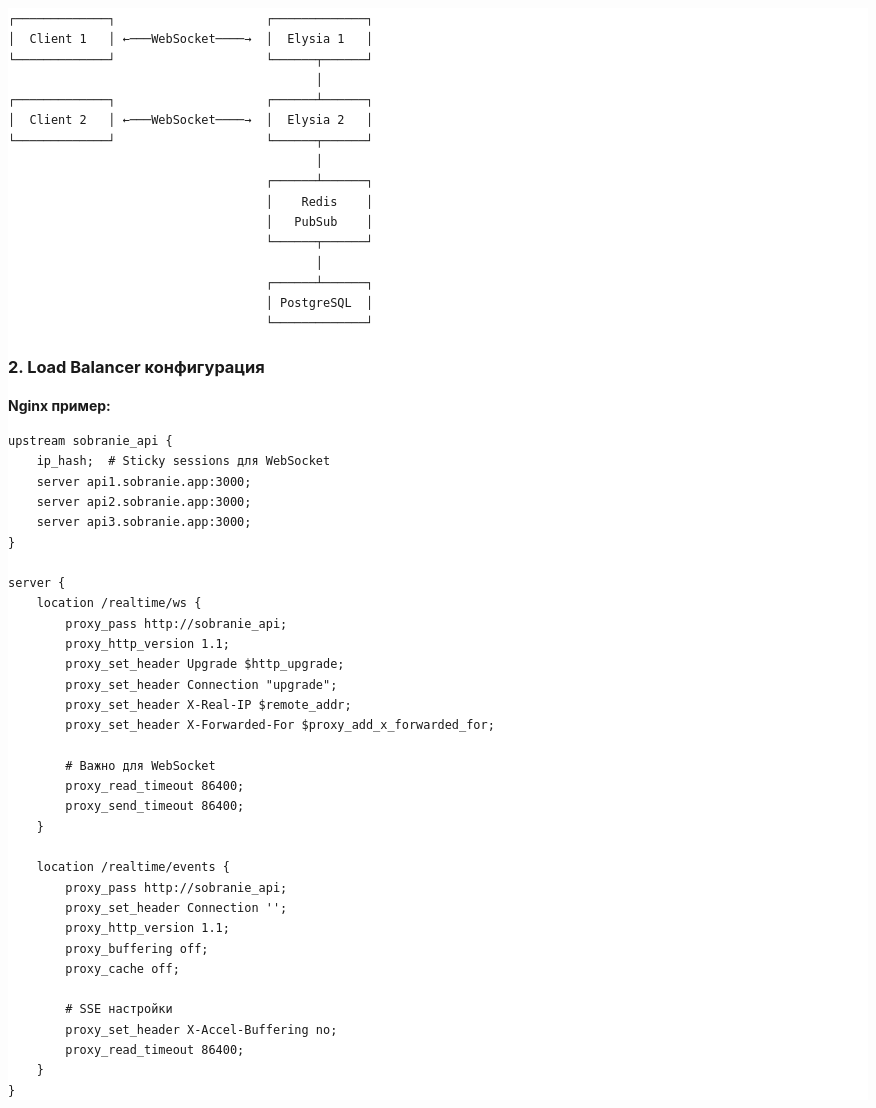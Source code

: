 ```
┌─────────────┐                     ┌─────────────┐
│  Client 1   │ ←───WebSocket────→  │  Elysia 1   │
└─────────────┘                     └──────┬──────┘
                                           │
┌─────────────┐                     ┌──────┴──────┐
│  Client 2   │ ←───WebSocket────→  │  Elysia 2   │
└─────────────┘                     └──────┬──────┘
                                           │
                                    ┌──────┴──────┐
                                    │    Redis    │
                                    │   PubSub    │
                                    └──────┬──────┘
                                           │
                                    ┌──────┴──────┐
                                    │ PostgreSQL  │
                                    └─────────────┘
```

### 2. Load Balancer конфигурация

**Nginx пример:**
```nginx
upstream sobranie_api {
    ip_hash;  # Sticky sessions для WebSocket
    server api1.sobranie.app:3000;
    server api2.sobranie.app:3000;
    server api3.sobranie.app:3000;
}

server {
    location /realtime/ws {
        proxy_pass http://sobranie_api;
        proxy_http_version 1.1;
        proxy_set_header Upgrade $http_upgrade;
        proxy_set_header Connection "upgrade";
        proxy_set_header X-Real-IP $remote_addr;
        proxy_set_header X-Forwarded-For $proxy_add_x_forwarded_for;
        
        # Важно для WebSocket
        proxy_read_timeout 86400;
        proxy_send_timeout 86400;
    }
    
    location /realtime/events {
        proxy_pass http://sobranie_api;
        proxy_set_header Connection '';
        proxy_http_version 1.1;
        proxy_buffering off;
        proxy_cache off;
        
        # SSE настройки
        proxy_set_header X-Accel-Buffering no;
        proxy_read_timeout 86400;
    }
}
```

